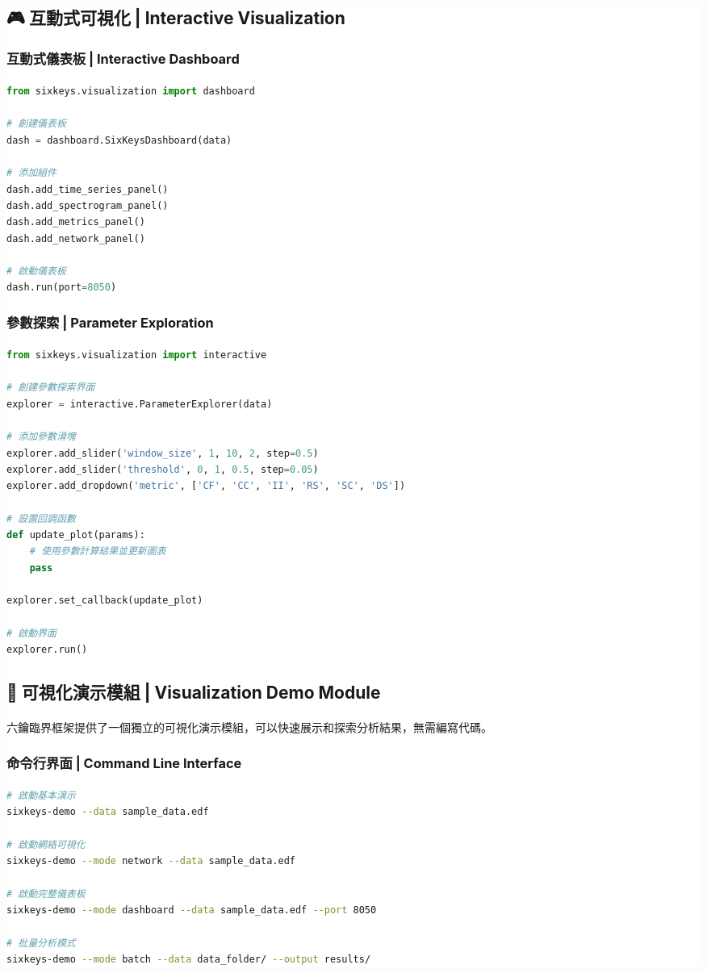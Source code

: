 ## 🎮 互動式可視化 | Interactive Visualization

### 互動式儀表板 | Interactive Dashboard

```python
from sixkeys.visualization import dashboard

# 創建儀表板
dash = dashboard.SixKeysDashboard(data)

# 添加組件
dash.add_time_series_panel()
dash.add_spectrogram_panel()
dash.add_metrics_panel()
dash.add_network_panel()

# 啟動儀表板
dash.run(port=8050)
```

### 參數探索 | Parameter Exploration

```python
from sixkeys.visualization import interactive

# 創建參數探索界面
explorer = interactive.ParameterExplorer(data)

# 添加參數滑塊
explorer.add_slider('window_size', 1, 10, 2, step=0.5)
explorer.add_slider('threshold', 0, 1, 0.5, step=0.05)
explorer.add_dropdown('metric', ['CF', 'CC', 'II', 'RS', 'SC', 'DS'])

# 設置回調函數
def update_plot(params):
    # 使用參數計算結果並更新圖表
    pass

explorer.set_callback(update_plot)

# 啟動界面
explorer.run()
```

## 📱 可視化演示模組 | Visualization Demo Module

六鑰臨界框架提供了一個獨立的可視化演示模組，可以快速展示和探索分析結果，無需編寫代碼。

### 命令行界面 | Command Line Interface

```bash
# 啟動基本演示
sixkeys-demo --data sample_data.edf

# 啟動網絡可視化
sixkeys-demo --mode network --data sample_data.edf

# 啟動完整儀表板
sixkeys-demo --mode dashboard --data sample_data.edf --port 8050

# 批量分析模式
sixkeys-demo --mode batch --data data_folder/ --output results/
```
